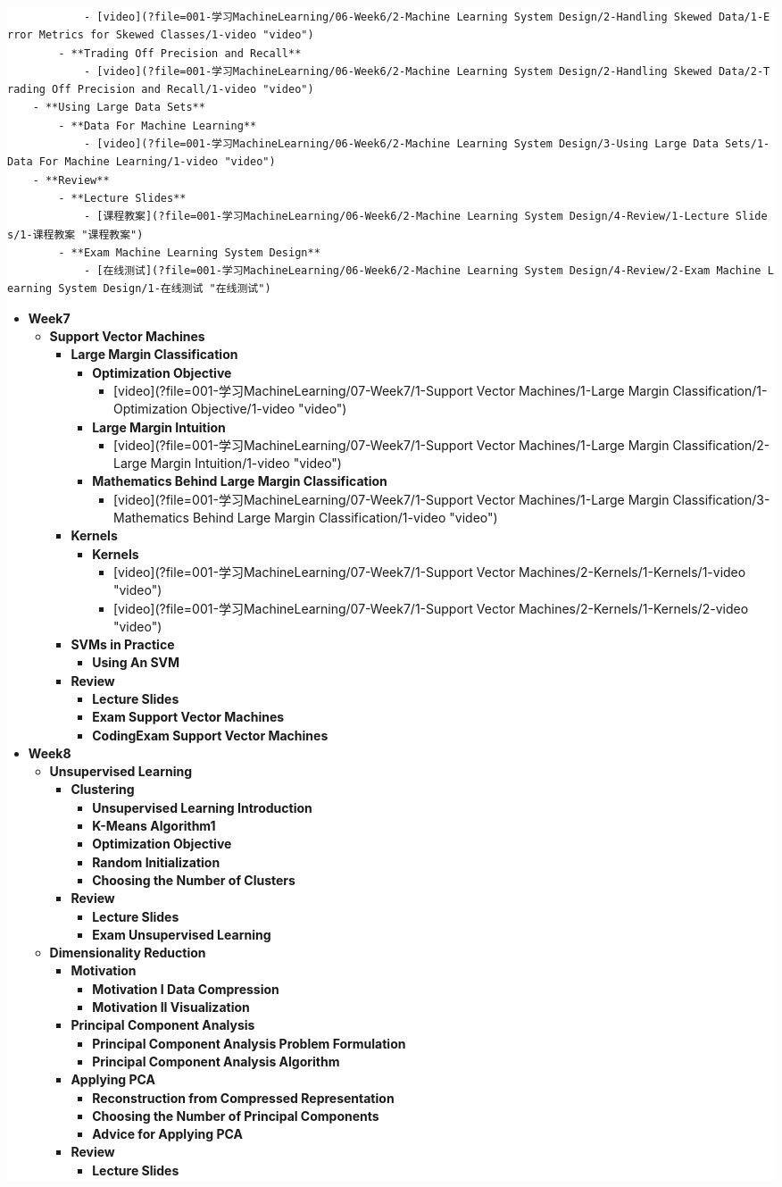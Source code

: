                 - [video](?file=001-学习MachineLearning/06-Week6/2-Machine Learning System Design/2-Handling Skewed Data/1-Error Metrics for Skewed Classes/1-video "video")
            - **Trading Off Precision and Recall**
                - [video](?file=001-学习MachineLearning/06-Week6/2-Machine Learning System Design/2-Handling Skewed Data/2-Trading Off Precision and Recall/1-video "video")
        - **Using Large Data Sets**
            - **Data For Machine Learning**
                - [video](?file=001-学习MachineLearning/06-Week6/2-Machine Learning System Design/3-Using Large Data Sets/1-Data For Machine Learning/1-video "video")
        - **Review**
            - **Lecture Slides**
                - [课程教案](?file=001-学习MachineLearning/06-Week6/2-Machine Learning System Design/4-Review/1-Lecture Slides/1-课程教案 "课程教案")
            - **Exam Machine Learning System Design**
                - [在线测试](?file=001-学习MachineLearning/06-Week6/2-Machine Learning System Design/4-Review/2-Exam Machine Learning System Design/1-在线测试 "在线测试")
- **Week7**
    - **Support Vector Machines**
        - **Large Margin Classification**
            - **Optimization Objective**
                - [video](?file=001-学习MachineLearning/07-Week7/1-Support Vector Machines/1-Large Margin Classification/1-Optimization Objective/1-video "video")
            - **Large Margin Intuition**
                - [video](?file=001-学习MachineLearning/07-Week7/1-Support Vector Machines/1-Large Margin Classification/2-Large Margin Intuition/1-video "video")
            - **Mathematics Behind Large Margin Classification**
                - [video](?file=001-学习MachineLearning/07-Week7/1-Support Vector Machines/1-Large Margin Classification/3-Mathematics Behind Large Margin Classification/1-video "video")
        - **Kernels**
            - **Kernels**
                - [video](?file=001-学习MachineLearning/07-Week7/1-Support Vector Machines/2-Kernels/1-Kernels/1-video "video")
                - [video](?file=001-学习MachineLearning/07-Week7/1-Support Vector Machines/2-Kernels/1-Kernels/2-video "video")
        - **SVMs in Practice**
            - **Using An SVM**
        - **Review**
            - **Lecture Slides**
            - **Exam Support Vector Machines**
            - **CodingExam Support Vector Machines**
- **Week8**
    - **Unsupervised Learning**
        - **Clustering**
            - **Unsupervised Learning Introduction**
            - **K-Means Algorithm1**
            - **Optimization Objective**
            - **Random Initialization**
            - **Choosing the Number of Clusters**
        - **Review**
            - **Lecture Slides**
            - **Exam Unsupervised Learning**
    - **Dimensionality Reduction**
        - **Motivation**
            - **Motivation I Data Compression**
            - **Motivation II Visualization**
        - **Principal Component Analysis**
            - **Principal Component Analysis Problem Formulation**
            - **Principal Component Analysis Algorithm**
        - **Applying PCA**
            - **Reconstruction from Compressed Representation**
            - **Choosing the Number of Principal Components**
            - **Advice for Applying PCA**
        - **Review**
            - **Lecture Slides**